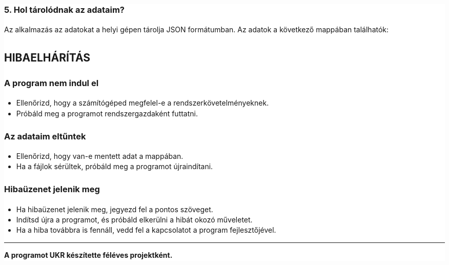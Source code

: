 ### 5. Hol tárolódnak az adataim?
Az alkalmazás az adatokat a helyi gépen tárolja JSON formátumban. Az adatok a következő mappában találhatók:

## HIBAELHÁRÍTÁS

### A program nem indul el
- Ellenőrizd, hogy a számítógéped megfelel-e a rendszerkövetelményeknek.
- Próbáld meg a programot rendszergazdaként futtatni.

### Az adataim eltűntek
- Ellenőrizd, hogy van-e mentett adat a mappában.
- Ha a fájlok sérültek, próbáld meg a programot újraindítani.

### Hibaüzenet jelenik meg
- Ha hibaüzenet jelenik meg, jegyezd fel a pontos szöveget.
- Indítsd újra a programot, és próbáld elkerülni a hibát okozó műveletet.
- Ha a hiba továbbra is fennáll, vedd fel a kapcsolatot a program fejlesztőjével.

---

**A programot UKR készítette féléves projektként.**
